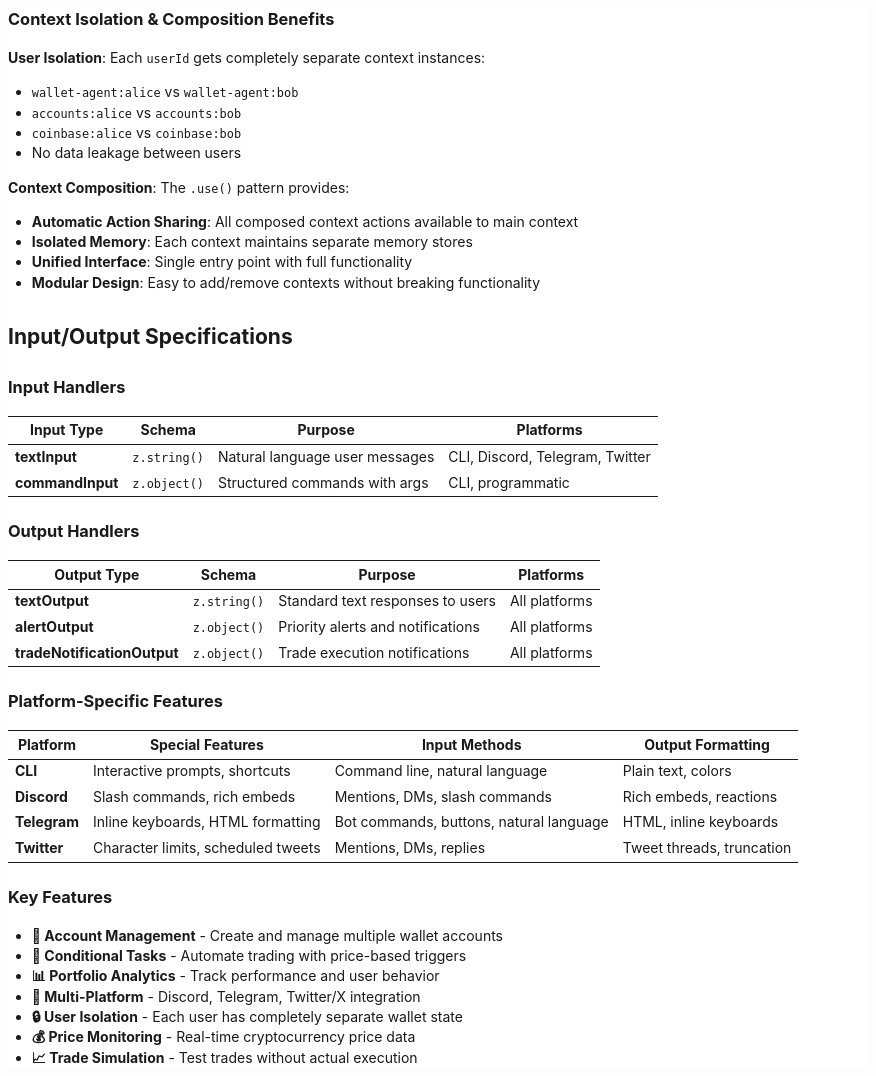 ### Context Isolation & Composition Benefits

**User Isolation**: Each `userId` gets completely separate context instances:
- `wallet-agent:alice` vs `wallet-agent:bob` 
- `accounts:alice` vs `accounts:bob`
- `coinbase:alice` vs `coinbase:bob`
- No data leakage between users

**Context Composition**: The `.use()` pattern provides:
- **Automatic Action Sharing**: All composed context actions available to main context
- **Isolated Memory**: Each context maintains separate memory stores
- **Unified Interface**: Single entry point with full functionality
- **Modular Design**: Easy to add/remove contexts without breaking functionality

## Input/Output Specifications

### Input Handlers
| Input Type | Schema | Purpose | Platforms |
|------------|--------|---------|-----------|
| **textInput** | `z.string()` | Natural language user messages | CLI, Discord, Telegram, Twitter |
| **commandInput** | `z.object()` | Structured commands with args | CLI, programmatic |

### Output Handlers  
| Output Type | Schema | Purpose | Platforms |
|-------------|--------|---------|-----------|
| **textOutput** | `z.string()` | Standard text responses to users | All platforms |
| **alertOutput** | `z.object()` | Priority alerts and notifications | All platforms |
| **tradeNotificationOutput** | `z.object()` | Trade execution notifications | All platforms |

### Platform-Specific Features
| Platform | Special Features | Input Methods | Output Formatting |
|----------|-----------------|---------------|-------------------|
| **CLI** | Interactive prompts, shortcuts | Command line, natural language | Plain text, colors |
| **Discord** | Slash commands, rich embeds | Mentions, DMs, slash commands | Rich embeds, reactions |
| **Telegram** | Inline keyboards, HTML formatting | Bot commands, buttons, natural language | HTML, inline keyboards |
| **Twitter** | Character limits, scheduled tweets | Mentions, DMs, replies | Tweet threads, truncation |

### Key Features

- **🏦 Account Management** - Create and manage multiple wallet accounts
- **🤖 Conditional Tasks** - Automate trading with price-based triggers
- **📊 Portfolio Analytics** - Track performance and user behavior
- **📱 Multi-Platform** - Discord, Telegram, Twitter/X integration
- **🔒 User Isolation** - Each user has completely separate wallet state
- **💰 Price Monitoring** - Real-time cryptocurrency price data
- **📈 Trade Simulation** - Test trades without actual execution
